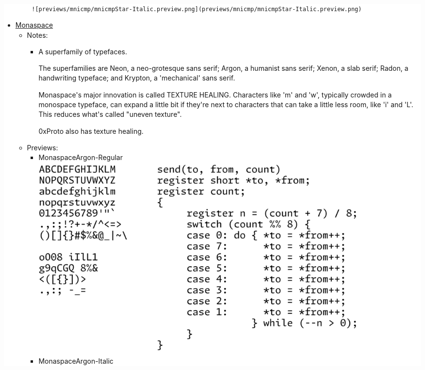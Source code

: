             ![previews/mnicmp/mnicmpStar-Italic.preview.png](previews/mnicmp/mnicmpStar-Italic.preview.png)
-   [Monaspace](https://monaspace.githubnext.com/)
    -   Notes:
        -   A superfamily of typefaces.
            
            The superfamilies are Neon, a neo-grotesque sans serif; Argon, a
            humanist sans serif; Xenon, a slab serif; Radon, a handwriting
            typeface; and Krypton, a 'mechanical' sans serif.
            
            Monaspace's major innovation is called TEXTURE HEALING.
            Characters like 'm' and 'w', typically crowded in a monospace
            typeface, can expand a little bit if they're next to characters
            that can take a little less room, like 'i' and 'L'.  This reduces
            what's called "uneven texture".
            
            0xProto also has texture healing.
    -   Previews:
        -   MonaspaceArgon-Regular<br>
            ![previews/Monaspace/MonaspaceArgon-Regular.preview.png](previews/Monaspace/MonaspaceArgon-Regular.preview.png)
        -   MonaspaceArgon-Italic<br>